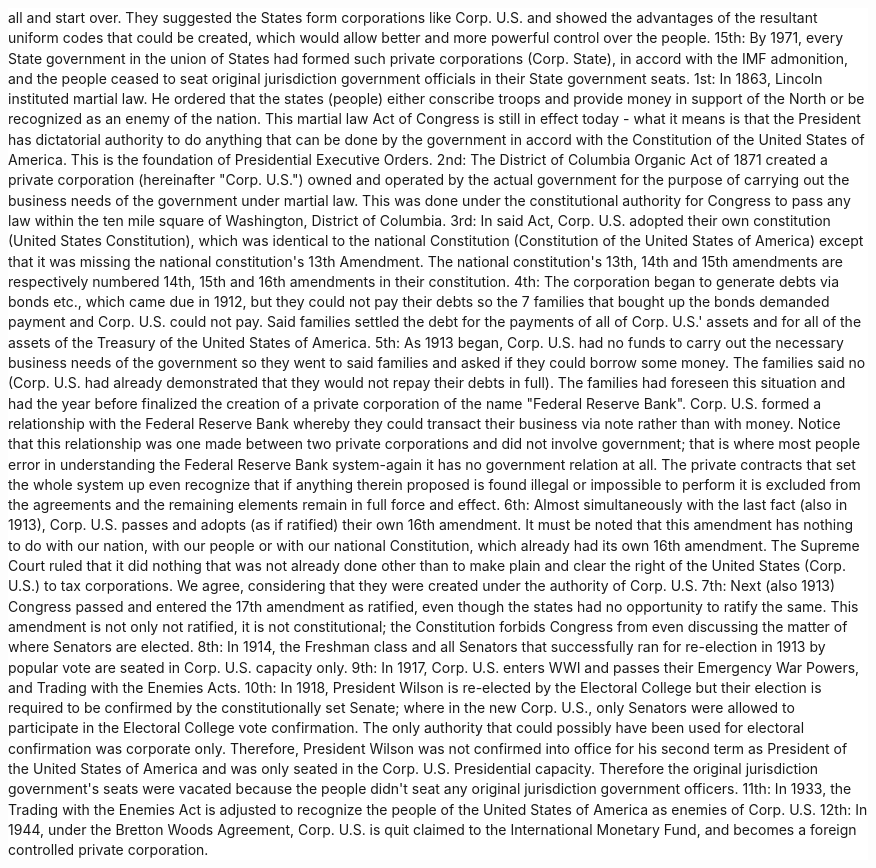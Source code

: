 all and start over. They suggested the States form corporations like Corp. U.S. and showed the advantages of the resultant uniform codes that could be created, which would allow better and more powerful control over the people. 15th: By 1971, every State government in the union of States had formed such private corporations (Corp. State), in accord with the IMF admonition, and the people ceased to seat original jurisdiction government officials in their State government seats.
1st: In 1863, Lincoln instituted martial law. He ordered that the states (people) either conscribe troops and provide money in support of the North or be recognized as an enemy of the nation. This martial law Act of Congress is still in effect today - what it means is that the President has dictatorial authority to do anything that can be done by the government in accord with the Constitution of the United States of America. This is the foundation of Presidential Executive Orders.
2nd: The District of Columbia Organic Act of 1871 created a private corporation (hereinafter "Corp. U.S.") owned and operated by the actual government for the purpose of carrying out the business needs of the government under martial law. This was done under the constitutional authority for Congress to pass any law within the ten mile square of Washington, District of Columbia.
3rd: In said Act, Corp. U.S. adopted their own constitution (United States Constitution), which was identical to the national Constitution (Constitution of the United States of America) except that it was missing the national constitution's 13th Amendment. The national constitution's 13th, 14th and 15th amendments are respectively numbered 14th, 15th and 16th amendments in their constitution.
4th: The corporation began to generate debts via bonds etc., which came due in 1912, but they could not pay their debts so the 7 families that bought up the bonds demanded payment and Corp. U.S. could not pay. Said families settled the debt for the payments of all of Corp. U.S.' assets and for all of the assets of the Treasury of the United States of America.
5th: As 1913 began, Corp. U.S. had no funds to carry out the necessary business needs of the government so they went to said families and asked if they could borrow some money. The families said no (Corp. U.S. had already demonstrated that they would not repay their debts in full). The families had foreseen this situation and had the year before finalized the creation of a private corporation of the name "Federal Reserve Bank". Corp. U.S. formed a relationship with the Federal Reserve Bank whereby they could transact their business via note rather than with money. Notice that this relationship was one made between two private corporations and did not involve government; that is where most people error in understanding the Federal Reserve Bank system-again it has no government relation at all. The private contracts that set the whole system up even recognize that if anything therein proposed is found illegal or impossible to perform it is excluded from the agreements and the remaining elements remain in full force and effect.
6th: Almost simultaneously with the last fact (also in 1913), Corp. U.S. passes and adopts (as if ratified) their own 16th amendment. It must be noted that this amendment has nothing to do with our nation, with our people or with our national Constitution, which already had its own 16th amendment. The Supreme Court ruled that it did nothing that was not already done other than to make plain and clear the right of the United States (Corp. U.S.) to tax corporations. We agree, considering that they were created under the authority of Corp. U.S.
7th: Next (also 1913) Congress passed and entered the 17th amendment as ratified, even though the states had no opportunity to ratify the same. This amendment is not only not ratified, it is not constitutional; the Constitution forbids Congress from even discussing the matter of where Senators are elected.
8th: In 1914, the Freshman class and all Senators that successfully ran for re-election in 1913 by popular vote are seated in Corp. U.S. capacity only.
9th: In 1917, Corp. U.S. enters WWI and passes their Emergency War Powers, and Trading with the Enemies Acts.
10th: In 1918, President Wilson is re-elected by the Electoral College but their election is required to be confirmed by the constitutionally set Senate; where in the new Corp. U.S., only Senators were allowed to participate in the Electoral College vote confirmation. The only authority that could possibly have been used for electoral confirmation was corporate only. Therefore, President Wilson was not confirmed into office for his second term as President of the United States of America and was only seated in the Corp. U.S. Presidential capacity. Therefore the original jurisdiction government's seats were vacated because the people didn't seat any original jurisdiction government officers.
11th: In 1933, the Trading with the Enemies Act is adjusted to recognize the people of the United States of America as enemies of Corp. U.S.
12th: In 1944, under the Bretton Woods Agreement, Corp. U.S. is quit claimed to the International Monetary Fund, and becomes a foreign controlled private corporation.